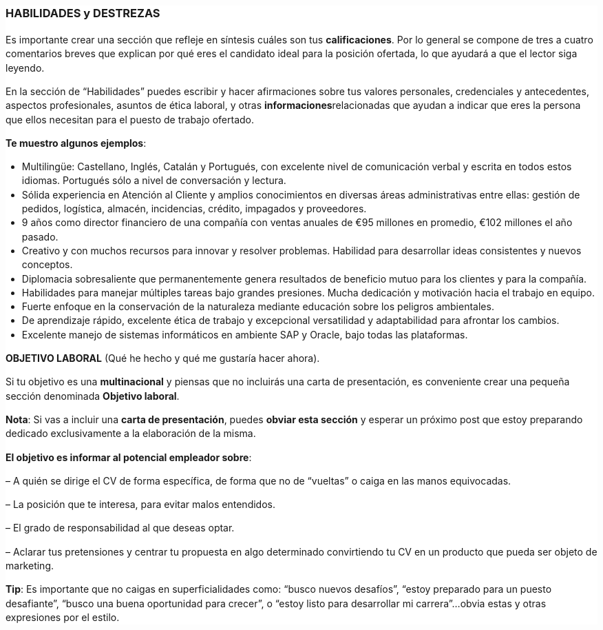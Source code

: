 ### **HABILIDADES y DESTREZAS**

Es importante crear una sección que refleje en síntesis cuáles son tus **calificaciones**. Por lo general se compone de tres a cuatro comentarios breves que explican por qué eres el candidato ideal para la posición ofertada, lo que ayudará a que el lector siga leyendo.

En la sección de &#8220;Habilidades&#8221; puedes escribir y hacer afirmaciones sobre tus valores personales, credenciales y antecedentes, aspectos profesionales, asuntos de ética laboral, y otras **informaciones**relacionadas que ayudan a indicar que eres la persona que ellos necesitan para el puesto de trabajo ofertado.

**Te muestro algunos ejemplos**:

  * Multilingüe: Castellano, Inglés, Catalán y Portugués, con excelente nivel de comunicación verbal y escrita en todos estos idiomas. Portugués sólo a nivel de conversación y lectura.
  * Sólida experiencia en Atención al Cliente y amplios conocimientos en diversas áreas administrativas entre ellas: gestión de pedidos, logística, almacén, incidencias, crédito, impagados y proveedores.
  * 9 años como director financiero de una compañía con ventas anuales de €95 millones en promedio, €102 millones el año pasado.
  * Creativo y con muchos recursos para innovar y resolver problemas. Habilidad para desarrollar ideas consistentes y nuevos conceptos.
  * Diplomacia sobresaliente que permanentemente genera resultados de beneficio mutuo para los clientes y para la compañía.
  * Habilidades para manejar múltiples tareas bajo grandes presiones. Mucha dedicación y motivación hacia el trabajo en equipo.
  * Fuerte enfoque en la conservación de la naturaleza mediante educación sobre los peligros ambientales.
  * De aprendizaje rápido, excelente ética de trabajo y excepcional versatilidad y adaptabilidad para afrontar los cambios.
  * Excelente manejo de sistemas informáticos en ambiente SAP y Oracle, bajo todas las plataformas.

**OBJETIVO LABORAL** (Qué he hecho y qué me gustaría hacer ahora).

Si tu objetivo es una **multinacional** y piensas que no incluirás una carta de presentación, es conveniente crear una pequeña sección denominada **Objetivo laboral**.

**Nota**: Si vas a incluir una **carta de presentación**, puedes **obviar esta sección** y esperar un próximo post que estoy preparando dedicado exclusivamente a la elaboración de la misma.

**El objetivo es informar al potencial empleador sobre**:

&#8211; A quién se dirige el CV de forma específica, de forma que no de “vueltas” o caiga en las manos equivocadas.

&#8211; La posición que te interesa, para evitar malos entendidos.

&#8211; El grado de responsabilidad al que deseas optar.

&#8211; Aclarar tus pretensiones y centrar tu propuesta en algo determinado convirtiendo tu CV en un producto que pueda ser objeto de marketing.

**Tip**: Es importante que no caigas en superficialidades como: &#8220;busco nuevos desafíos”, &#8220;estoy preparado para un puesto desafiante&#8221;, &#8220;busco una buena oportunidad para crecer&#8221;, o “estoy listo para desarrollar mi carrera”&#8230;obvia estas y otras expresiones por el estilo.
